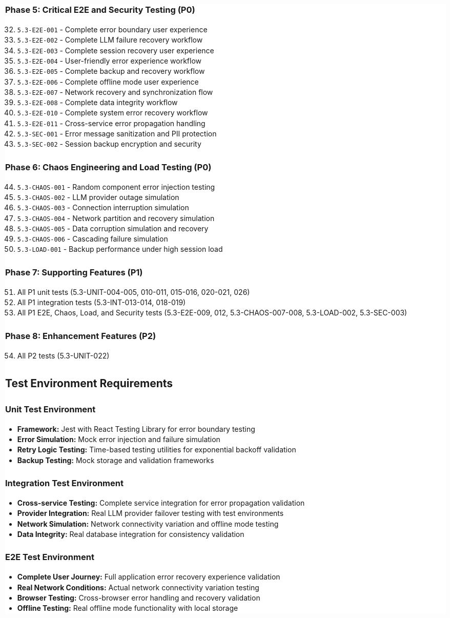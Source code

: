 ### Phase 5: Critical E2E and Security Testing (P0)
32. `5.3-E2E-001` - Complete error boundary user experience
33. `5.3-E2E-002` - Complete LLM failure recovery workflow
34. `5.3-E2E-003` - Complete session recovery user experience
35. `5.3-E2E-004` - User-friendly error experience workflow
36. `5.3-E2E-005` - Complete backup and recovery workflow
37. `5.3-E2E-006` - Complete offline mode user experience
38. `5.3-E2E-007` - Network recovery and synchronization flow
39. `5.3-E2E-008` - Complete data integrity workflow
40. `5.3-E2E-010` - Complete system error recovery workflow
41. `5.3-E2E-011` - Cross-service error propagation handling
42. `5.3-SEC-001` - Error message sanitization and PII protection
43. `5.3-SEC-002` - Session backup encryption and security

### Phase 6: Chaos Engineering and Load Testing (P0)
44. `5.3-CHAOS-001` - Random component error injection testing
45. `5.3-CHAOS-002` - LLM provider outage simulation
46. `5.3-CHAOS-003` - Connection interruption simulation
47. `5.3-CHAOS-004` - Network partition and recovery simulation
48. `5.3-CHAOS-005` - Data corruption simulation and recovery
49. `5.3-CHAOS-006` - Cascading failure simulation
50. `5.3-LOAD-001` - Backup performance under high session load

### Phase 7: Supporting Features (P1)
51. All P1 unit tests (5.3-UNIT-004-005, 010-011, 015-016, 020-021, 026)
52. All P1 integration tests (5.3-INT-013-014, 018-019)
53. All P1 E2E, Chaos, Load, and Security tests (5.3-E2E-009, 012, 5.3-CHAOS-007-008, 5.3-LOAD-002, 5.3-SEC-003)

### Phase 8: Enhancement Features (P2)
54. All P2 tests (5.3-UNIT-022)

## Test Environment Requirements

### Unit Test Environment
- **Framework:** Jest with React Testing Library for error boundary testing
- **Error Simulation:** Mock error injection and failure simulation
- **Retry Logic Testing:** Time-based testing utilities for exponential backoff validation
- **Backup Testing:** Mock storage and validation frameworks

### Integration Test Environment
- **Cross-service Testing:** Complete service integration for error propagation validation
- **Provider Integration:** Real LLM provider failover testing with test environments
- **Network Simulation:** Network connectivity variation and offline mode testing
- **Data Integrity:** Real database integration for consistency validation

### E2E Test Environment
- **Complete User Journey:** Full application error recovery experience validation
- **Real Network Conditions:** Actual network connectivity variation testing
- **Browser Testing:** Cross-browser error handling and recovery validation
- **Offline Testing:** Real offline mode functionality with local storage
